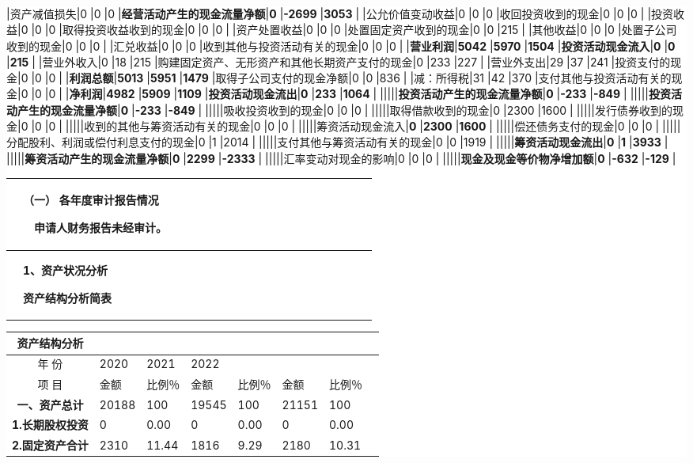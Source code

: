 |资产减值损失|0 |0 |0 |**经营活动产生的现金流量净额**|**0** |**-2699** |**3053** |
|公允价值变动收益|0 |0 |0 |收回投资收到的现金|0 |0 |0 |
|投资收益|0 |0 |0 |取得投资收益收到的现金|0 |0 |0 |
|资产处置收益|0 |0 |0 |处置固定资产收到的现金|0 |0 |215 |
|其他收益|0 |0 |0 |处置子公司收到的现金|0 |0 |0 |
|汇兑收益|0 |0 |0 |收到其他与投资活动有关的现金|0 |0 |0 |
|**营业利润**|**5042** |**5970** |**1504** |**投资活动现金流入**|**0** |**0** |**215** |
|营业外收入|0 |18 |215 |购建固定资产、无形资产和其他长期资产支付的现金|0 |233 |227 |
|营业外支出|29 |37 |241 |投资支付的现金|0 |0 |0 |
|**利润总额**|**5013** |**5951** |**1479** |取得子公司支付的现金净额|0 |0 |836 |
|减：所得税|31 |42 |370 |支付其他与投资活动有关的现金|0 |0 |0 |
|**净利润**|**4982** |**5909** |**1109** |**投资活动现金流出**|**0** |**233** |**1064** |
|||||**投资活动产生的现金流量净额**|**0** |**-233** |**-849** |
|||||**投资活动产生的现金流量净额**|**0** |**-233** |**-849** |
|||||吸收投资收到的现金|0 |0 |0 |
|||||取得借款收到的现金|0 |2300 |1600 |
|||||发行债券收到的现金|0 |0 |0 |
|||||收到的其他与筹资活动有关的现金|0 |0 |0 |
|||||筹资活动现金流入|**0** |**2300** |**1600** |
|||||偿还债务支付的现金|0 |0 |0 |
|||||分配股利、利润或偿付利息支付的现金|0 |1 |2014 |
|||||支付其他与筹资活动有关的现金|0 |0 |1919 |
|||||**筹资活动现金流出**|**0** |**1** |**3933** |
|||||**筹资活动产生的现金流量净额**|**0** |**2299** |**-2333** |
|||||汇率变动对现金的影响|0 |0 |0 |
|||||**现金及现金等价物净增加额**|**0** |**-632** |**-129** |

||<p>（一） **各年度审计报告情况**</p><p>&emsp;申请人财务报告未经审计。</p><p></p>|||||||||||||||||||
| :-: | :- | :- | :- | :- | :- | :- | :- | :- | :- | :- | :- | :- | :- | :- | :- | :- | :- | :- | :- |
||<p>**1、资产状况分析**</p><p>**资产结构分析简表**</p>|||||||||||||||||||

|**资产结构分析**||||||||
| :-: | :- | :- | :- | :- | :- | :- | :- |
|年   份|2020|2021|2022|||||
|项   目|金额|比例％|金额|比例％|金额|比例％||
|**一、资产总计**|20188 |100 |19545 |100 |21151 |100 ||
|**1.长期股权投资**|0 |0\.00 |0 |0\.00 |0 |0\.00 ||
|**2.固定资产合计**|2310 |11\.44 |1816 |9\.29 |2180 |10\.31 ||